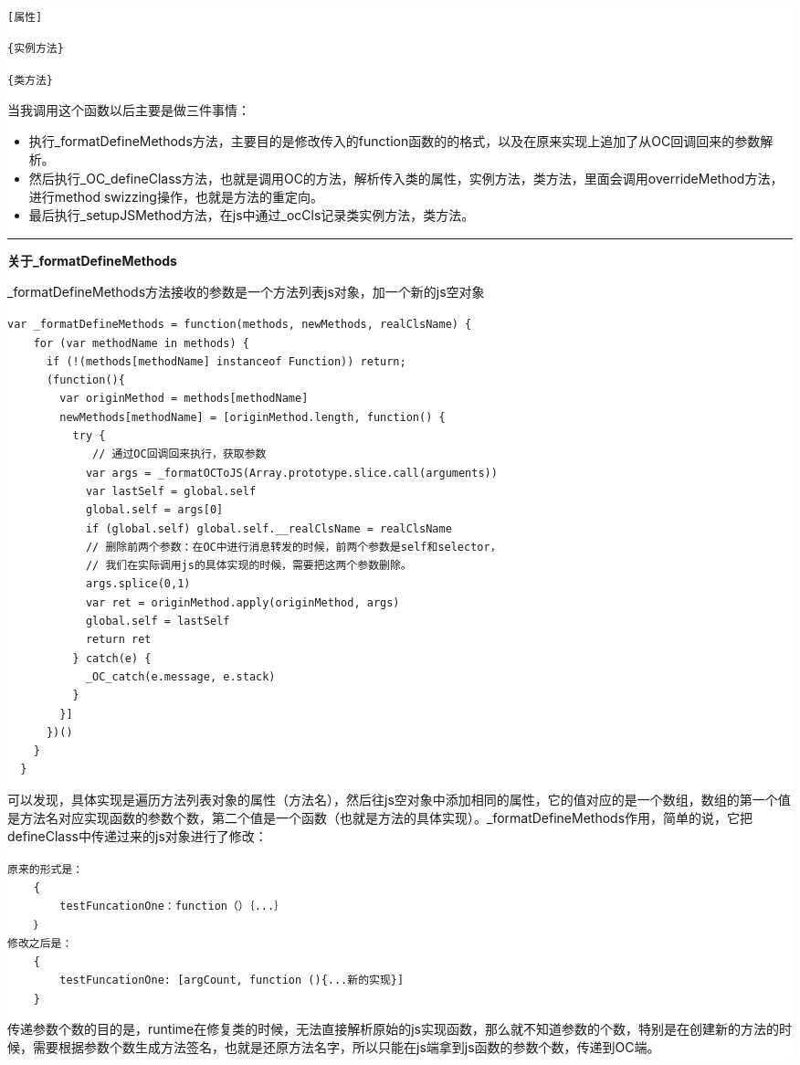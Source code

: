 `[属性]`

`{实例方法}`

`{类方法}`

当我调用这个函数以后主要是做三件事情：

* 执行_formatDefineMethods方法，主要目的是修改传入的function函数的的格式，以及在原来实现上追加了从OC回调回来的参数解析。
* 然后执行_OC_defineClass方法，也就是调用OC的方法，解析传入类的属性，实例方法，类方法，里面会调用overrideMethod方法，进行method swizzing操作，也就是方法的重定向。
* 最后执行_setupJSMethod方法，在js中通过_ocCls记录类实例方法，类方法。

---
**关于_formatDefineMethods**

_formatDefineMethods方法接收的参数是一个方法列表js对象，加一个新的js空对象

```
var _formatDefineMethods = function(methods, newMethods, realClsName) {
    for (var methodName in methods) {
      if (!(methods[methodName] instanceof Function)) return;
      (function(){
        var originMethod = methods[methodName]
        newMethods[methodName] = [originMethod.length, function() {
          try {
             // 通过OC回调回来执行，获取参数 
            var args = _formatOCToJS(Array.prototype.slice.call(arguments))
            var lastSelf = global.self
            global.self = args[0]
            if (global.self) global.self.__realClsName = realClsName
            // 删除前两个参数：在OC中进行消息转发的时候，前两个参数是self和selector，
            // 我们在实际调用js的具体实现的时候，需要把这两个参数删除。
            args.splice(0,1)
            var ret = originMethod.apply(originMethod, args)
            global.self = lastSelf
            return ret
          } catch(e) {
            _OC_catch(e.message, e.stack)
          }
        }]
      })()
    }
  }
```
可以发现，具体实现是遍历方法列表对象的属性（方法名），然后往js空对象中添加相同的属性，它的值对应的是一个数组，数组的第一个值是方法名对应实现函数的参数个数，第二个值是一个函数（也就是方法的具体实现）。_formatDefineMethods作用，简单的说，它把defineClass中传递过来的js对象进行了修改：

```
原来的形式是：
    {
        testFuncationOne：function（）｛...｝
    ｝
修改之后是：
    {
        testFuncationOne: [argCount, function (){...新的实现}]
    }
```
传递参数个数的目的是，runtime在修复类的时候，无法直接解析原始的js实现函数，那么就不知道参数的个数，特别是在创建新的方法的时候，需要根据参数个数生成方法签名，也就是还原方法名字，所以只能在js端拿到js函数的参数个数，传递到OC端。
